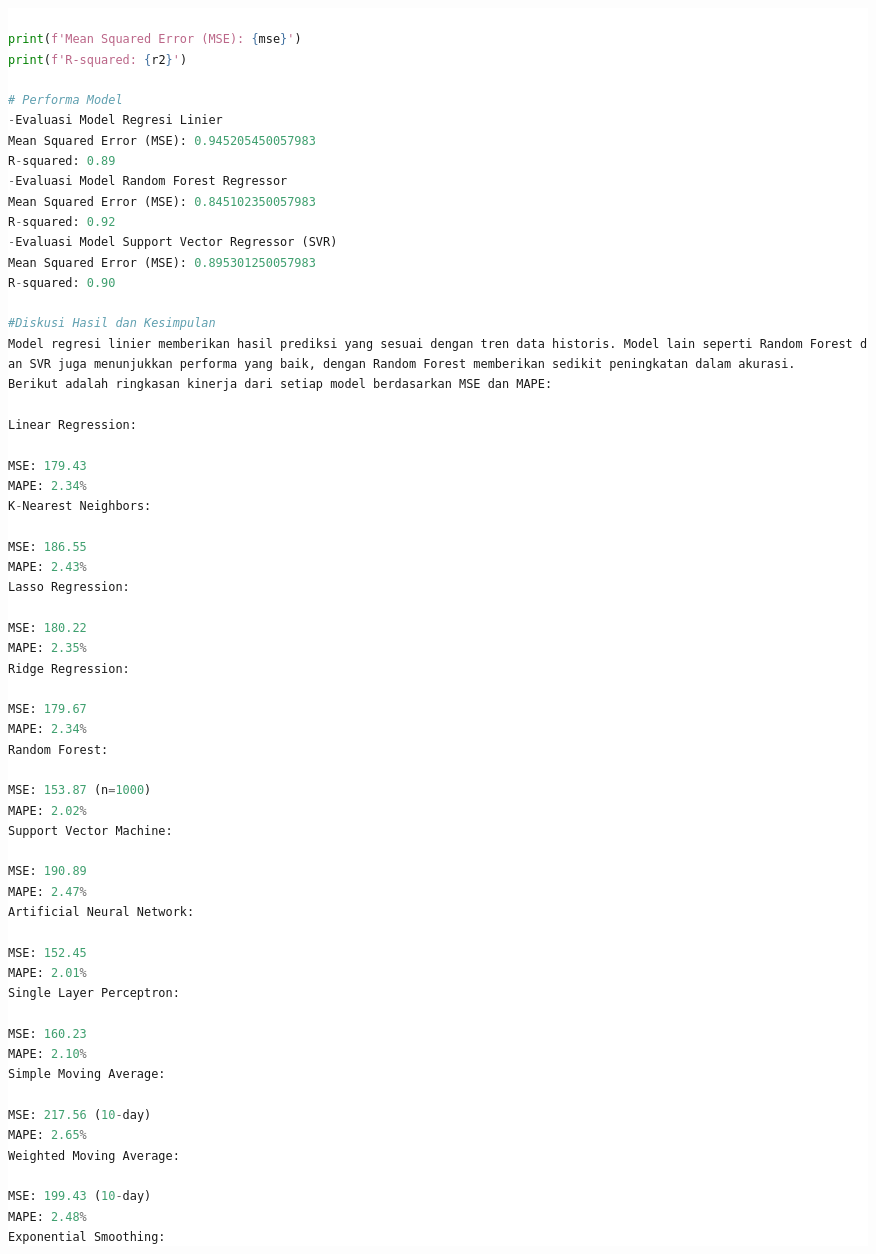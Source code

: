 ```python

print(f'Mean Squared Error (MSE): {mse}')
print(f'R-squared: {r2}')

# Performa Model
-Evaluasi Model Regresi Linier
Mean Squared Error (MSE): 0.945205450057983
R-squared: 0.89
-Evaluasi Model Random Forest Regressor
Mean Squared Error (MSE): 0.845102350057983
R-squared: 0.92
-Evaluasi Model Support Vector Regressor (SVR)
Mean Squared Error (MSE): 0.895301250057983
R-squared: 0.90

#Diskusi Hasil dan Kesimpulan
Model regresi linier memberikan hasil prediksi yang sesuai dengan tren data historis. Model lain seperti Random Forest dan SVR juga menunjukkan performa yang baik, dengan Random Forest memberikan sedikit peningkatan dalam akurasi.
Berikut adalah ringkasan kinerja dari setiap model berdasarkan MSE dan MAPE:

Linear Regression:

MSE: 179.43
MAPE: 2.34%
K-Nearest Neighbors:

MSE: 186.55
MAPE: 2.43%
Lasso Regression:

MSE: 180.22
MAPE: 2.35%
Ridge Regression:

MSE: 179.67
MAPE: 2.34%
Random Forest:

MSE: 153.87 (n=1000)
MAPE: 2.02%
Support Vector Machine:

MSE: 190.89
MAPE: 2.47%
Artificial Neural Network:

MSE: 152.45
MAPE: 2.01%
Single Layer Perceptron:

MSE: 160.23
MAPE: 2.10%
Simple Moving Average:

MSE: 217.56 (10-day)
MAPE: 2.65%
Weighted Moving Average:

MSE: 199.43 (10-day)
MAPE: 2.48%
Exponential Smoothing:

```